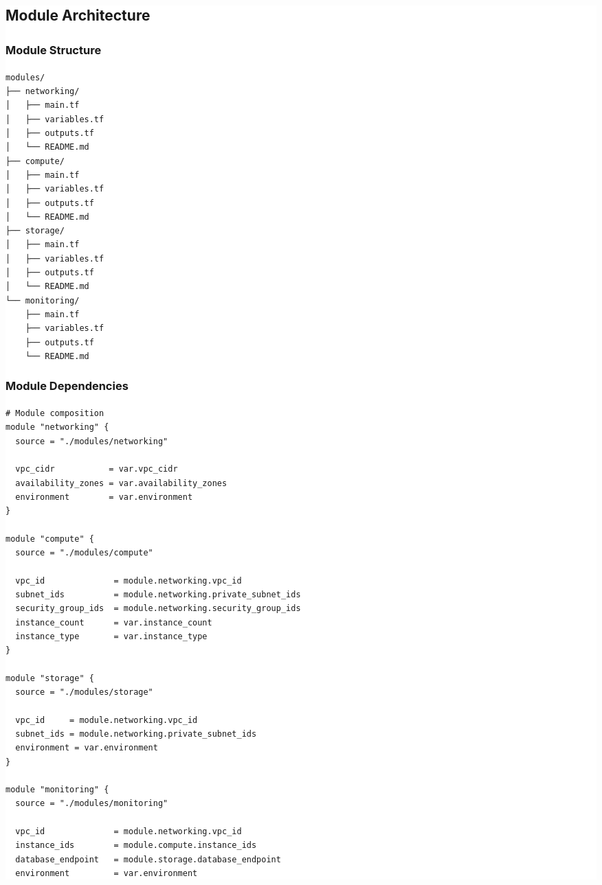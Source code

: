 ## Module Architecture

### Module Structure
```
modules/
├── networking/
│   ├── main.tf
│   ├── variables.tf
│   ├── outputs.tf
│   └── README.md
├── compute/
│   ├── main.tf
│   ├── variables.tf
│   ├── outputs.tf
│   └── README.md
├── storage/
│   ├── main.tf
│   ├── variables.tf
│   ├── outputs.tf
│   └── README.md
└── monitoring/
    ├── main.tf
    ├── variables.tf
    ├── outputs.tf
    └── README.md
```

### Module Dependencies
```hcl
# Module composition
module "networking" {
  source = "./modules/networking"
  
  vpc_cidr           = var.vpc_cidr
  availability_zones = var.availability_zones
  environment        = var.environment
}

module "compute" {
  source = "./modules/compute"
  
  vpc_id              = module.networking.vpc_id
  subnet_ids          = module.networking.private_subnet_ids
  security_group_ids  = module.networking.security_group_ids
  instance_count      = var.instance_count
  instance_type       = var.instance_type
}

module "storage" {
  source = "./modules/storage"
  
  vpc_id     = module.networking.vpc_id
  subnet_ids = module.networking.private_subnet_ids
  environment = var.environment
}

module "monitoring" {
  source = "./modules/monitoring"
  
  vpc_id              = module.networking.vpc_id
  instance_ids        = module.compute.instance_ids
  database_endpoint   = module.storage.database_endpoint
  environment         = var.environment
```